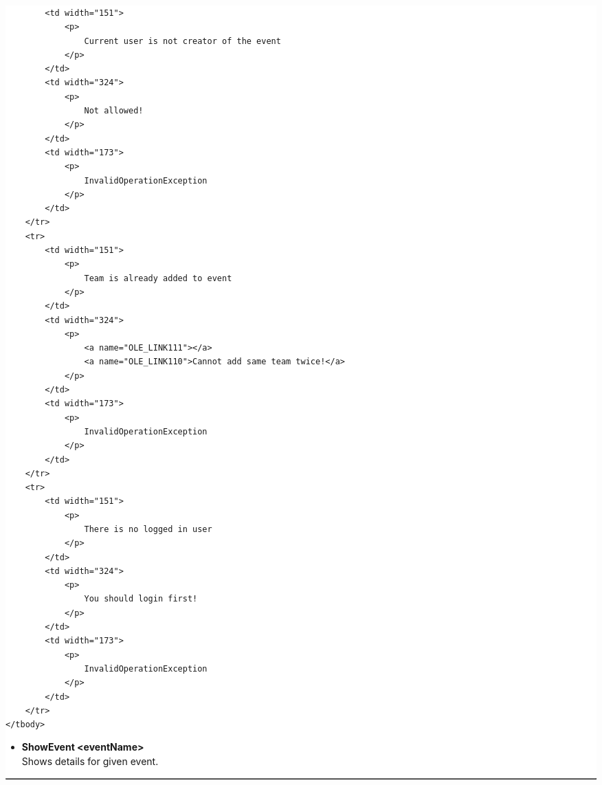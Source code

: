             <td width="151">
                <p>
                    Current user is not creator of the event
                </p>
            </td>
            <td width="324">
                <p>
                    Not allowed!
                </p>
            </td>
            <td width="173">
                <p>
                    InvalidOperationException
                </p>
            </td>
        </tr>
        <tr>
            <td width="151">
                <p>
                    Team is already added to event
                </p>
            </td>
            <td width="324">
                <p>
                    <a name="OLE_LINK111"></a>
                    <a name="OLE_LINK110">Cannot add same team twice!</a>
                </p>
            </td>
            <td width="173">
                <p>
                    InvalidOperationException
                </p>
            </td>
        </tr>
        <tr>
            <td width="151">
                <p>
                    There is no logged in user
                </p>
            </td>
            <td width="324">
                <p>
                    You should login first!
                </p>
            </td>
            <td width="173">
                <p>
                    InvalidOperationException
                </p>
            </td>
        </tr>
    </tbody>
</table>
<ul>
    <li>
        <strong>
            ShowEvent &lt;eventName&gt;
            <br/>
        </strong>
        Shows details for given event.<strong></strong>
    </li>
</ul>
<table border="1" cellspacing="0" cellpadding="0" width="0">
    <tbody>